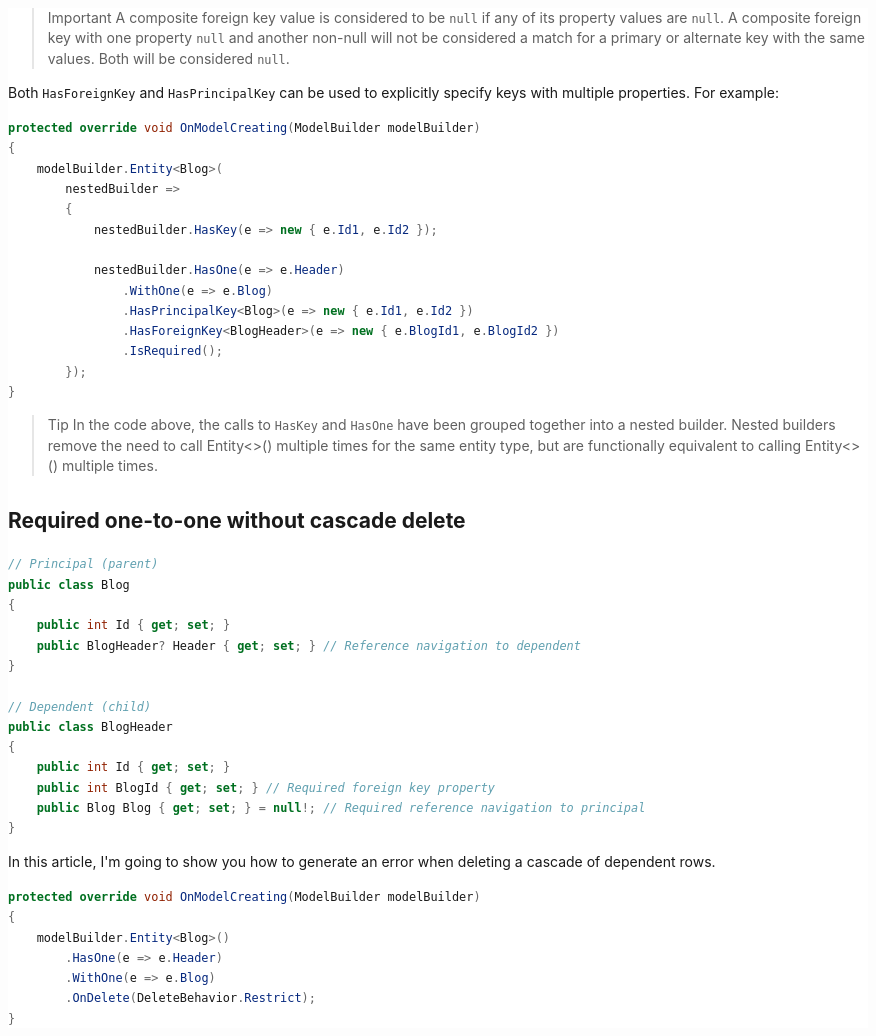 > Important
A composite foreign key value is considered to be ```null``` if any of its property values are ```null```. A composite foreign key with one property ```null``` and another non-null will not be considered a match for a primary or alternate key with the same values. Both will be considered ```null```.

Both ```HasForeignKey``` and ```HasPrincipalKey``` can be used to explicitly specify keys with multiple properties. For example:

```csharp
protected override void OnModelCreating(ModelBuilder modelBuilder)
{
    modelBuilder.Entity<Blog>(
        nestedBuilder =>
        {
            nestedBuilder.HasKey(e => new { e.Id1, e.Id2 });

            nestedBuilder.HasOne(e => e.Header)
                .WithOne(e => e.Blog)
                .HasPrincipalKey<Blog>(e => new { e.Id1, e.Id2 })
                .HasForeignKey<BlogHeader>(e => new { e.BlogId1, e.BlogId2 })
                .IsRequired();
        });
}
```

> Tip
In the code above, the calls to ```HasKey``` and ```HasOne``` have been grouped together into a nested builder. Nested builders remove the need to call Entity<>() multiple times for the same entity type, but are functionally equivalent to calling Entity<>() multiple times.

## Required one-to-one without cascade delete

```csharp
// Principal (parent)
public class Blog
{
    public int Id { get; set; }
    public BlogHeader? Header { get; set; } // Reference navigation to dependent
}

// Dependent (child)
public class BlogHeader
{
    public int Id { get; set; }
    public int BlogId { get; set; } // Required foreign key property
    public Blog Blog { get; set; } = null!; // Required reference navigation to principal
}
```

In this article, I'm going to show you how to generate an error when deleting a cascade of dependent rows.

```csharp
protected override void OnModelCreating(ModelBuilder modelBuilder)
{
    modelBuilder.Entity<Blog>()
        .HasOne(e => e.Header)
        .WithOne(e => e.Blog)
        .OnDelete(DeleteBehavior.Restrict);
}
```
